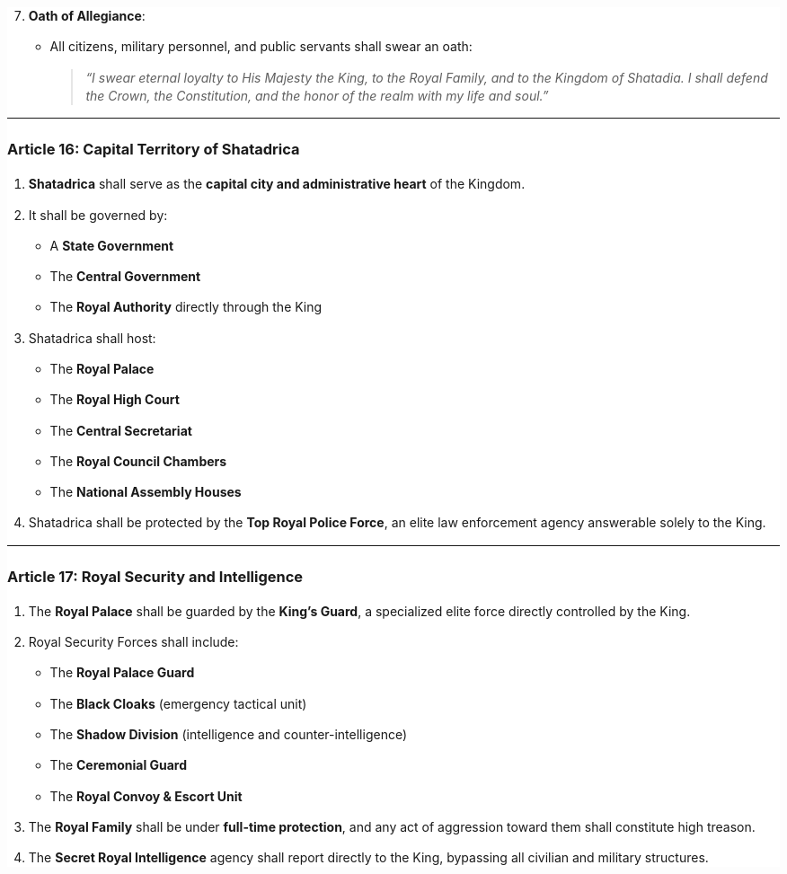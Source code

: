 
7. **Oath of Allegiance**:
    
    - All citizens, military personnel, and public servants shall swear an oath:
        
        > _“I swear eternal loyalty to His Majesty the King, to the Royal Family, and to the Kingdom of Shatadia. I shall defend the Crown, the Constitution, and the honor of the realm with my life and soul.”_
        

---

### **Article 16: Capital Territory of Shatadrica**

1. **Shatadrica** shall serve as the **capital city and administrative heart** of the Kingdom.
    
2. It shall be governed by:
    
    - A **State Government**
        
    - The **Central Government**
        
    - The **Royal Authority** directly through the King
        
3. Shatadrica shall host:
    
    - The **Royal Palace**
        
    - The **Royal High Court**
        
    - The **Central Secretariat**
        
    - The **Royal Council Chambers**
        
    - The **National Assembly Houses**
        
4. Shatadrica shall be protected by the **Top Royal Police Force**, an elite law enforcement agency answerable solely to the King.
    

---

### **Article 17: Royal Security and Intelligence**

1. The **Royal Palace** shall be guarded by the **King’s Guard**, a specialized elite force directly controlled by the King.
    
2. Royal Security Forces shall include:
    
    - The **Royal Palace Guard**
        
    - The **Black Cloaks** (emergency tactical unit)
        
    - The **Shadow Division** (intelligence and counter-intelligence)
        
    - The **Ceremonial Guard**
        
    - The **Royal Convoy & Escort Unit**
        
3. The **Royal Family** shall be under **full-time protection**, and any act of aggression toward them shall constitute high treason.
    
4. The **Secret Royal Intelligence** agency shall report directly to the King, bypassing all civilian and military structures.
    